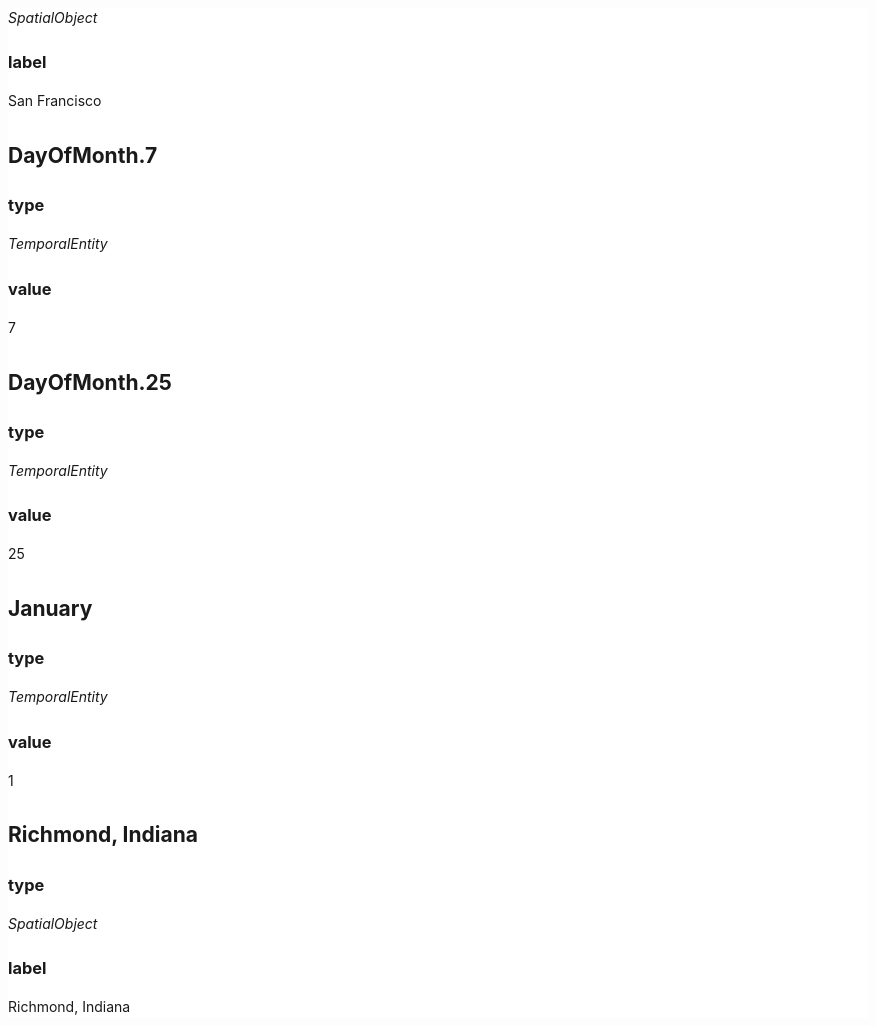 
*SpatialObject*

### label


San Francisco

## DayOfMonth.7

### type


*TemporalEntity*

### value


7

## DayOfMonth.25

### type


*TemporalEntity*

### value


25

## January

### type


*TemporalEntity*

### value


1

## Richmond, Indiana

### type


*SpatialObject*

### label


Richmond, Indiana
